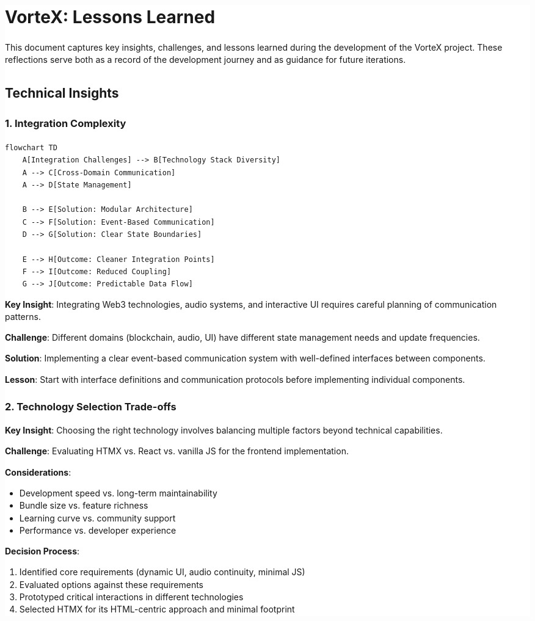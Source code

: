 # VorteX: Lessons Learned

This document captures key insights, challenges, and lessons learned during the development of the VorteX project. These reflections serve both as a record of the development journey and as guidance for future iterations.

## Technical Insights

### 1. Integration Complexity

```mermaid
flowchart TD
    A[Integration Challenges] --> B[Technology Stack Diversity]
    A --> C[Cross-Domain Communication]
    A --> D[State Management]
    
    B --> E[Solution: Modular Architecture]
    C --> F[Solution: Event-Based Communication]
    D --> G[Solution: Clear State Boundaries]
    
    E --> H[Outcome: Cleaner Integration Points]
    F --> I[Outcome: Reduced Coupling]
    G --> J[Outcome: Predictable Data Flow]
```

**Key Insight**: Integrating Web3 technologies, audio systems, and interactive UI requires careful planning of communication patterns.

**Challenge**: Different domains (blockchain, audio, UI) have different state management needs and update frequencies.

**Solution**: Implementing a clear event-based communication system with well-defined interfaces between components.

**Lesson**: Start with interface definitions and communication protocols before implementing individual components.

### 2. Technology Selection Trade-offs

**Key Insight**: Choosing the right technology involves balancing multiple factors beyond technical capabilities.

**Challenge**: Evaluating HTMX vs. React vs. vanilla JS for the frontend implementation.

**Considerations**:
- Development speed vs. long-term maintainability
- Bundle size vs. feature richness
- Learning curve vs. community support
- Performance vs. developer experience

**Decision Process**:
1. Identified core requirements (dynamic UI, audio continuity, minimal JS)
2. Evaluated options against these requirements
3. Prototyped critical interactions in different technologies
4. Selected HTMX for its HTML-centric approach and minimal footprint
